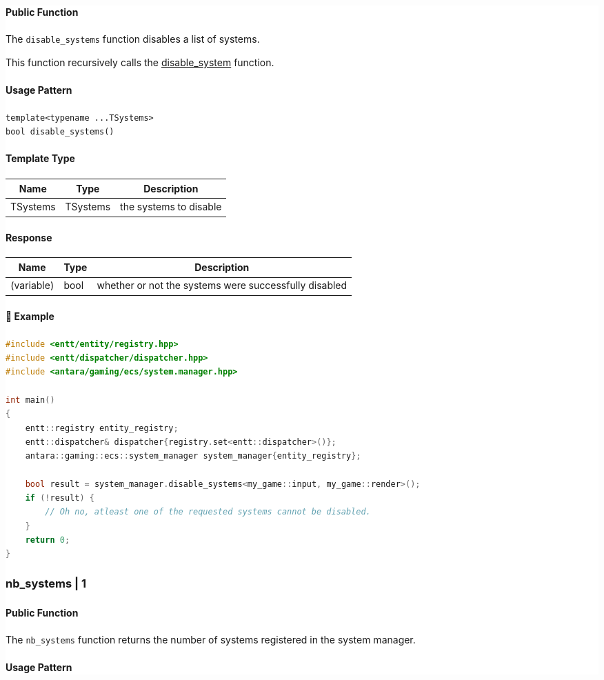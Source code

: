 #### Public Function

The `disable_systems` function disables a list of systems.

This function recursively calls the [disable\_system](#disable_system) function.

#### Usage Pattern

```
template<typename ...TSystems>
bool disable_systems()
```

#### Template Type

| Name   | Type | Description                                                                                       |
| ------ | ---- | ------------------------------------------------------------------------------------------------- |
| TSystems  | TSystems | the systems to disable |

#### Response

| Name            | Type     | Description                                                                                                                      |
| --------------- | -------- | -------------------------------------------------------------------------------------------------------------------------------- |
| (variable) | bool  | whether or not the systems were successfully disabled   |

#### :pushpin: Example

```c
#include <entt/entity/registry.hpp>
#include <entt/dispatcher/dispatcher.hpp>
#include <antara/gaming/ecs/system.manager.hpp>

int main()
{
    entt::registry entity_registry;
    entt::dispatcher& dispatcher{registry.set<entt::dispatcher>()};
    antara::gaming::ecs::system_manager system_manager{entity_registry};

    bool result = system_manager.disable_systems<my_game::input, my_game::render>();
    if (!result) {
        // Oh no, atleast one of the requested systems cannot be disabled.
    }
    return 0;
}
```

### nb\_systems | 1

#### Public Function

The `nb_systems` function returns the number of systems registered in the system manager.

#### Usage Pattern
